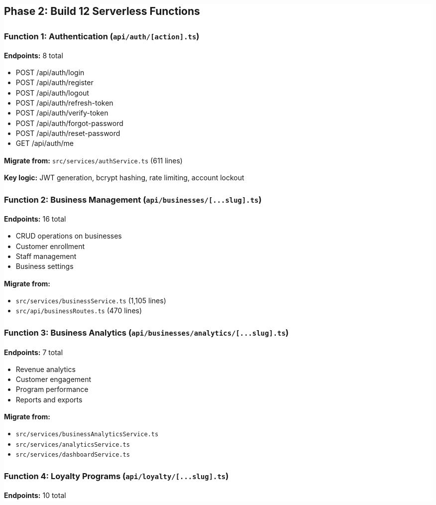 ## Phase 2: Build 12 Serverless Functions

### Function 1: Authentication (`api/auth/[action].ts`)

**Endpoints:** 8 total

- POST /api/auth/login
- POST /api/auth/register
- POST /api/auth/logout
- POST /api/auth/refresh-token
- POST /api/auth/verify-token
- POST /api/auth/forgot-password
- POST /api/auth/reset-password
- GET /api/auth/me

**Migrate from:** `src/services/authService.ts` (611 lines)

**Key logic:** JWT generation, bcrypt hashing, rate limiting, account lockout

### Function 2: Business Management (`api/businesses/[...slug].ts`)

**Endpoints:** 16 total

- CRUD operations on businesses
- Customer enrollment
- Staff management
- Business settings

**Migrate from:**

- `src/services/businessService.ts` (1,105 lines)
- `src/api/businessRoutes.ts` (470 lines)

### Function 3: Business Analytics (`api/businesses/analytics/[...slug].ts`)

**Endpoints:** 7 total

- Revenue analytics
- Customer engagement
- Program performance
- Reports and exports

**Migrate from:**

- `src/services/businessAnalyticsService.ts`
- `src/services/analyticsService.ts`
- `src/services/dashboardService.ts`

### Function 4: Loyalty Programs (`api/loyalty/[...slug].ts`)

**Endpoints:** 10 total

